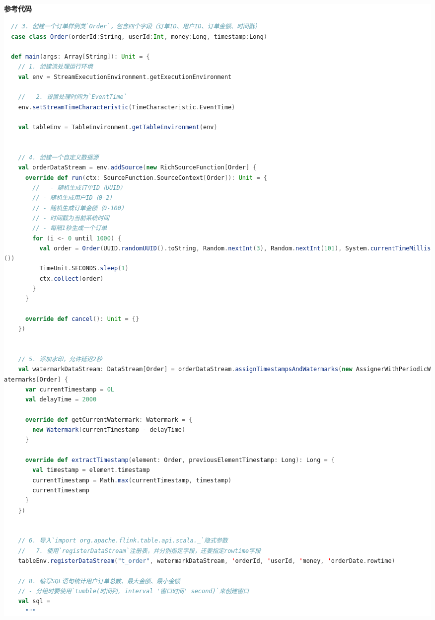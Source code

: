 

**参考代码**

```scala
  // 3. 创建一个订单样例类`Order`，包含四个字段（订单ID、用户ID、订单金额、时间戳）
  case class Order(orderId:String, userId:Int, money:Long, timestamp:Long)

  def main(args: Array[String]): Unit = {
    // 1. 创建流处理运行环境
    val env = StreamExecutionEnvironment.getExecutionEnvironment

    //   2. 设置处理时间为`EventTime`
    env.setStreamTimeCharacteristic(TimeCharacteristic.EventTime)

    val tableEnv = TableEnvironment.getTableEnvironment(env)


    // 4. 创建一个自定义数据源
    val orderDataStream = env.addSource(new RichSourceFunction[Order] {
      override def run(ctx: SourceFunction.SourceContext[Order]): Unit = {
        //   - 随机生成订单ID（UUID）
        // - 随机生成用户ID（0-2）
        // - 随机生成订单金额（0-100）
        // - 时间戳为当前系统时间
        // - 每隔1秒生成一个订单
        for (i <- 0 until 1000) {
          val order = Order(UUID.randomUUID().toString, Random.nextInt(3), Random.nextInt(101), System.currentTimeMillis())
          TimeUnit.SECONDS.sleep(1)
          ctx.collect(order)
        }
      }

      override def cancel(): Unit = {}
    })


    // 5. 添加水印，允许延迟2秒
    val watermarkDataStream: DataStream[Order] = orderDataStream.assignTimestampsAndWatermarks(new AssignerWithPeriodicWatermarks[Order] {
      var currentTimestamp = 0L
      val delayTime = 2000

      override def getCurrentWatermark: Watermark = {
        new Watermark(currentTimestamp - delayTime)
      }

      override def extractTimestamp(element: Order, previousElementTimestamp: Long): Long = {
        val timestamp = element.timestamp
        currentTimestamp = Math.max(currentTimestamp, timestamp)
        currentTimestamp
      }
    })


    // 6. 导入`import org.apache.flink.table.api.scala._`隐式参数
    //   7. 使用`registerDataStream`注册表，并分别指定字段，还要指定rowtime字段
    tableEnv.registerDataStream("t_order", watermarkDataStream, 'orderId, 'userId, 'money, 'orderDate.rowtime)

    // 8. 编写SQL语句统计用户订单总数、最大金额、最小金额
    // - 分组时要使用`tumble(时间列, interval '窗口时间' second)`来创建窗口
    val sql =
      """
```